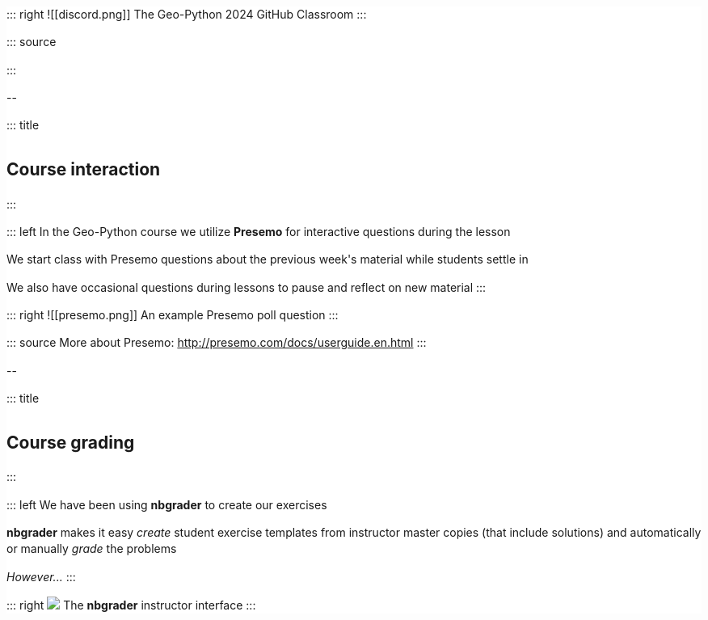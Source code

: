 ::: right
![[discord.png]]
The Geo-Python 2024 GitHub Classroom
:::

::: source

:::

--



::: title
## Course interaction
:::

::: left
In the Geo-Python course we utilize **Presemo** for interactive questions during the lesson<br/>

We start class with Presemo questions about the previous week's material while students settle in<br/>

We also have occasional questions during lessons to pause and reflect on new material
:::

::: right
![[presemo.png]]
An example Presemo poll question
:::

::: source
More about Presemo: http://presemo.com/docs/userguide.en.html
:::

--



::: title
## Course grading
:::

::: left
We have been using **nbgrader** to create our exercises<br/>

**nbgrader** makes it easy *create* student exercise templates from instructor master copies (that include solutions) and automatically or manually *grade* the problems<br/>

*However...*
:::

::: right
<img src="https://nbgrader.readthedocs.io/en/stable/_images/creating_assignment.gif" width=1600>
The <b>nbgrader</b> instructor interface
:::
